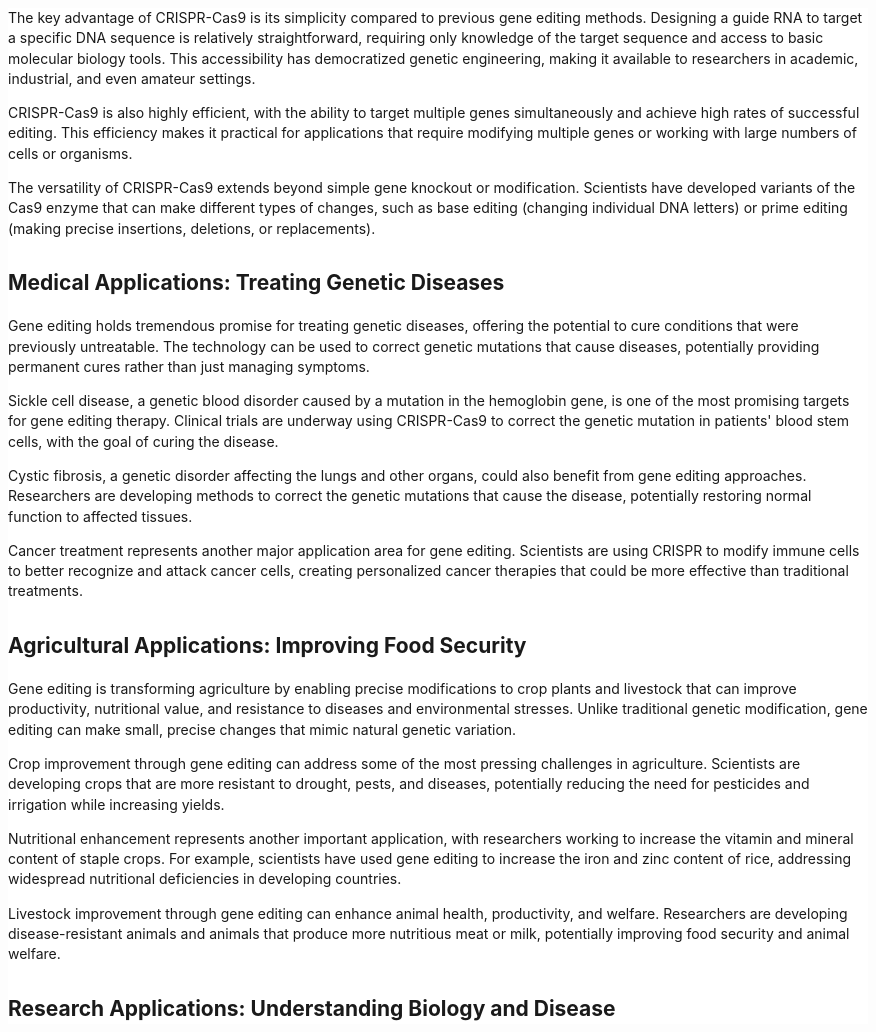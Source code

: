The key advantage of CRISPR-Cas9 is its simplicity compared to previous gene editing methods. Designing a guide RNA to target a specific DNA sequence is relatively straightforward, requiring only knowledge of the target sequence and access to basic molecular biology tools. This accessibility has democratized genetic engineering, making it available to researchers in academic, industrial, and even amateur settings.

CRISPR-Cas9 is also highly efficient, with the ability to target multiple genes simultaneously and achieve high rates of successful editing. This efficiency makes it practical for applications that require modifying multiple genes or working with large numbers of cells or organisms.

The versatility of CRISPR-Cas9 extends beyond simple gene knockout or modification. Scientists have developed variants of the Cas9 enzyme that can make different types of changes, such as base editing (changing individual DNA letters) or prime editing (making precise insertions, deletions, or replacements).

## Medical Applications: Treating Genetic Diseases

Gene editing holds tremendous promise for treating genetic diseases, offering the potential to cure conditions that were previously untreatable. The technology can be used to correct genetic mutations that cause diseases, potentially providing permanent cures rather than just managing symptoms.

Sickle cell disease, a genetic blood disorder caused by a mutation in the hemoglobin gene, is one of the most promising targets for gene editing therapy. Clinical trials are underway using CRISPR-Cas9 to correct the genetic mutation in patients' blood stem cells, with the goal of curing the disease.

Cystic fibrosis, a genetic disorder affecting the lungs and other organs, could also benefit from gene editing approaches. Researchers are developing methods to correct the genetic mutations that cause the disease, potentially restoring normal function to affected tissues.

Cancer treatment represents another major application area for gene editing. Scientists are using CRISPR to modify immune cells to better recognize and attack cancer cells, creating personalized cancer therapies that could be more effective than traditional treatments.

## Agricultural Applications: Improving Food Security

Gene editing is transforming agriculture by enabling precise modifications to crop plants and livestock that can improve productivity, nutritional value, and resistance to diseases and environmental stresses. Unlike traditional genetic modification, gene editing can make small, precise changes that mimic natural genetic variation.

Crop improvement through gene editing can address some of the most pressing challenges in agriculture. Scientists are developing crops that are more resistant to drought, pests, and diseases, potentially reducing the need for pesticides and irrigation while increasing yields.

Nutritional enhancement represents another important application, with researchers working to increase the vitamin and mineral content of staple crops. For example, scientists have used gene editing to increase the iron and zinc content of rice, addressing widespread nutritional deficiencies in developing countries.

Livestock improvement through gene editing can enhance animal health, productivity, and welfare. Researchers are developing disease-resistant animals and animals that produce more nutritious meat or milk, potentially improving food security and animal welfare.

## Research Applications: Understanding Biology and Disease
